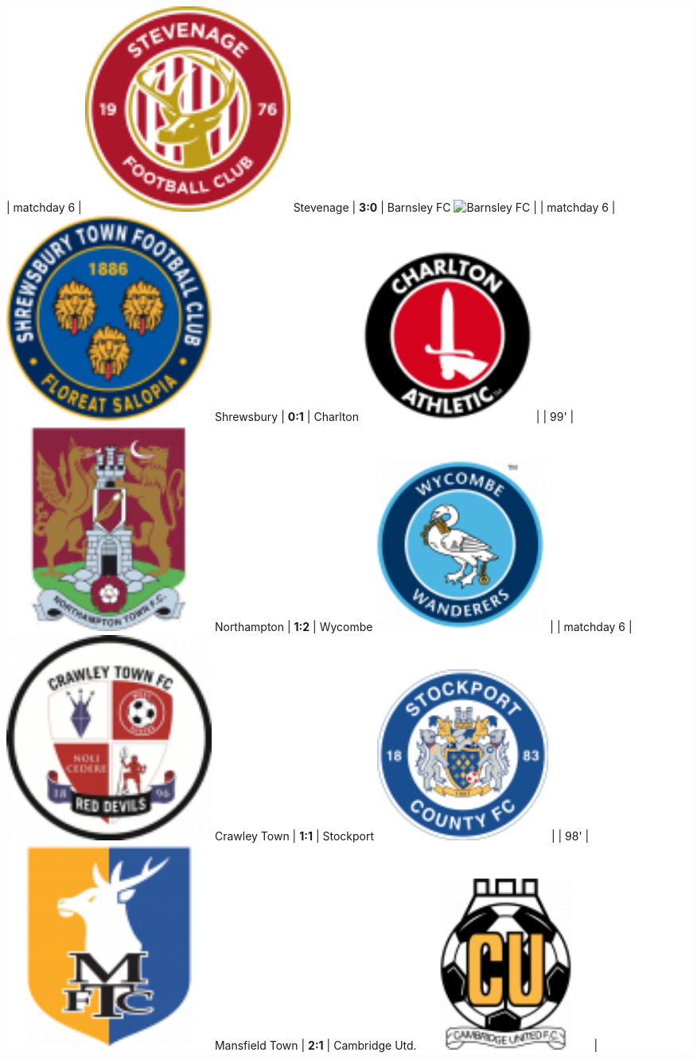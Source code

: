 | matchday 6 | <img src='https://github.com/salimt/Transfermarkt-ETL-and-LIVE-Scores/raw/main/live_scores/icons/Stevenage/Stevenage_icon.png' alt='Stevenage' width='30%' height='30%' /> Stevenage | **3:0** | Barnsley FC <img src='https://github.com/salimt/Transfermarkt-ETL-and-LIVE-Scores/raw/main/live_scores/icons/Barnsley FC/Barnsley FC_icon.png' alt='Barnsley FC' width='25%' height='25%' /> |
| matchday 6 | <img src='https://github.com/salimt/Transfermarkt-ETL-and-LIVE-Scores/raw/main/live_scores/icons/Shrewsbury/Shrewsbury_icon.png' alt='Shrewsbury' width='30%' height='30%' /> Shrewsbury | **0:1** | Charlton <img src='https://github.com/salimt/Transfermarkt-ETL-and-LIVE-Scores/raw/main/live_scores/icons/Charlton/Charlton_icon.png' alt='Charlton' width='25%' height='25%' /> |
| 99' | <img src='https://github.com/salimt/Transfermarkt-ETL-and-LIVE-Scores/raw/main/live_scores/icons/Northampton/Northampton_icon.png' alt='Northampton' width='30%' height='30%' /> Northampton | **1:2** | Wycombe <img src='https://github.com/salimt/Transfermarkt-ETL-and-LIVE-Scores/raw/main/live_scores/icons/Wycombe/Wycombe_icon.png' alt='Wycombe' width='25%' height='25%' /> |
| matchday 6 | <img src='https://github.com/salimt/Transfermarkt-ETL-and-LIVE-Scores/raw/main/live_scores/icons/Crawley Town/Crawley Town_icon.png' alt='Crawley Town' width='30%' height='30%' /> Crawley Town | **1:1** | Stockport <img src='https://github.com/salimt/Transfermarkt-ETL-and-LIVE-Scores/raw/main/live_scores/icons/Stockport/Stockport_icon.png' alt='Stockport' width='25%' height='25%' /> |
| 98' | <img src='https://github.com/salimt/Transfermarkt-ETL-and-LIVE-Scores/raw/main/live_scores/icons/Mansfield Town/Mansfield Town_icon.png' alt='Mansfield Town' width='30%' height='30%' /> Mansfield Town | **2:1** | Cambridge Utd. <img src='https://github.com/salimt/Transfermarkt-ETL-and-LIVE-Scores/raw/main/live_scores/icons/Cambridge Utd./Cambridge Utd._icon.png' alt='Cambridge Utd.' width='25%' height='25%' /> |
